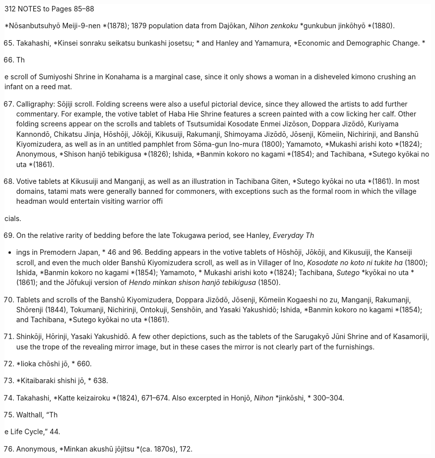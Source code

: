  

 

312 NOTES to Pages 85–88

*Nōsanbutsuhyō Meiji-9-nen *\(1878\); 1879 population data from Dajōkan, *Nihon zenkoku* *gunkubun jinkōhyō *\(1880\). 

65. Takahashi, *Kinsei sonraku seikatsu bunkashi josetsu; * and Hanley and Yamamura, *Economic and Demographic Change. *

66. Th

e scroll of Sumiyoshi Shrine in Konahama is a marginal case, since it only shows a woman in a disheveled kimono crushing an infant on a reed mat. 

67. Calligraphy: Sōjiji scroll. Folding screens were also a useful pictorial device, since they allowed the artists to add further commentary. For example, the votive tablet of Haba Hie Shrine features a screen painted with a cow licking her calf. Other folding screens appear on the scrolls and tablets of Tsutsumidai Kosodate Enmei Jizōson, Doppara Jizōdō, Kuriyama Kannondō, Chikatsu Jinja, Hōshōji, Jōkōji, Kikusuiji, Rakumanji, Shimoyama Jizōdō, Jōsenji, Kōmeiin, Nichirinji, and Banshū Kiyomizudera, as well as in an untitled pamphlet from Sōma-gun Ino-mura \(1800\); Yamamoto, *Mukashi arishi koto *\(1824\); Anonymous, *Shison hanjō tebikigusa *\(1826\); Ishida, *Banmin kokoro no kagami *\(1854\); and Tachibana, *Sutego kyōkai no uta *\(1861\). 

68. Votive tablets at Kikusuiji and Manganji, as well as an illustration in Tachibana Giten, *Sutego kyōkai no uta *\(1861\). In most domains, tatami mats were generally banned for commoners, with exceptions such as the formal room in which the village headman would entertain visiting warrior offi

cials. 

69. On the relative rarity of bedding before the late Tokugawa period, see Hanley, *Everyday Th*

* ings in Premodern Japan, * 46 and 96. Bedding appears in the votive tablets of Hōshōji, Jōkōji, and Kikusuiji, the Kanseiji scroll, and even the much older Banshū Kiyomizudera scroll, as well as in Villager of Ino, *Kosodate no koto ni tukite ha* \(1800\); Ishida, *Banmin kokoro no kagami *\(1854\); Yamamoto, * Mukashi arishi koto *\(1824\); Tachibana, *Sutego* *kyōkai no uta *\(1861\); and the Jōfukuji version of *Hendo minkan shison hanjō tebikigusa* \(1850\). 

70. Tablets and scrolls of the Banshū Kiyomizudera, Doppara Jizōdō, Jōsenji, Kōmeiin Kogaeshi no zu, Manganji, Rakumanji, Shōrenji \(1844\), Tokumanji, Nichirinji, Ontokuji, Senshōin, and Yasaki Yakushidō; Ishida, *Banmin kokoro no kagami *\(1854\); and Tachibana, *Sutego kyōkai no uta *\(1861\). 

71. Shinkōji, Hōrinji, Yasaki Yakushidō. A few other depictions, such as the tablets of the Sarugakyō Jūni Shrine and of Kasamoriji, use the trope of the revealing mirror image, but in these cases the mirror is not clearly part of the furnishings. 

72. *Iioka chōshi jō, * 660. 

73. *Kitaibaraki shishi jō, * 638. 

74. Takahashi, *Katte keizairoku *\(1824\), 671–674. Also excerpted in Honjō, *Nihon* *jinkōshi, * 300–304. 

75. Walthall, “Th

e Life Cycle,” 44. 

76. Anonymous, *Minkan akushū jōjitsu *\(ca. 1870s\), 172. 
